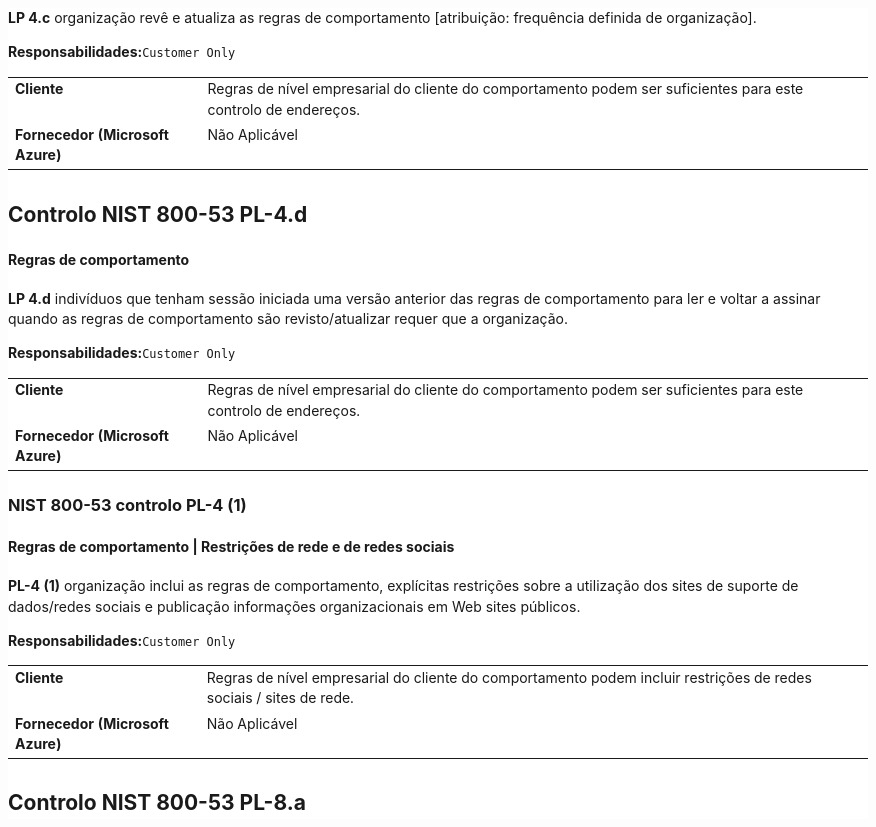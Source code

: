 **LP 4.c** organização revê e atualiza as regras de comportamento [atribuição: frequência definida de organização].

**Responsabilidades:**`Customer Only`

|||
|---|---|
| **Cliente** | Regras de nível empresarial do cliente do comportamento podem ser suficientes para este controlo de endereços. |
| **Fornecedor (Microsoft Azure)** | Não Aplicável |


 ## <a name="nist-800-53-control-pl-4d"></a>Controlo NIST 800-53 PL-4.d

#### <a name="rules-of-behavior"></a>Regras de comportamento

**LP 4.d** indivíduos que tenham sessão iniciada uma versão anterior das regras de comportamento para ler e voltar a assinar quando as regras de comportamento são revisto/atualizar requer que a organização.

**Responsabilidades:**`Customer Only`

|||
|---|---|
| **Cliente** | Regras de nível empresarial do cliente do comportamento podem ser suficientes para este controlo de endereços. |
| **Fornecedor (Microsoft Azure)** | Não Aplicável |


 ### <a name="nist-800-53-control-pl-4-1"></a>NIST 800-53 controlo PL-4 (1)

#### <a name="rules-of-behavior--social-media-and-networking-restrictions"></a>Regras de comportamento | Restrições de rede e de redes sociais

**PL-4 (1)** organização inclui as regras de comportamento, explícitas restrições sobre a utilização dos sites de suporte de dados/redes sociais e publicação informações organizacionais em Web sites públicos.

**Responsabilidades:**`Customer Only`

|||
|---|---|
| **Cliente** | Regras de nível empresarial do cliente do comportamento podem incluir restrições de redes sociais / sites de rede. |
| **Fornecedor (Microsoft Azure)** | Não Aplicável |


 ## <a name="nist-800-53-control-pl-8a"></a>Controlo NIST 800-53 PL-8.a
